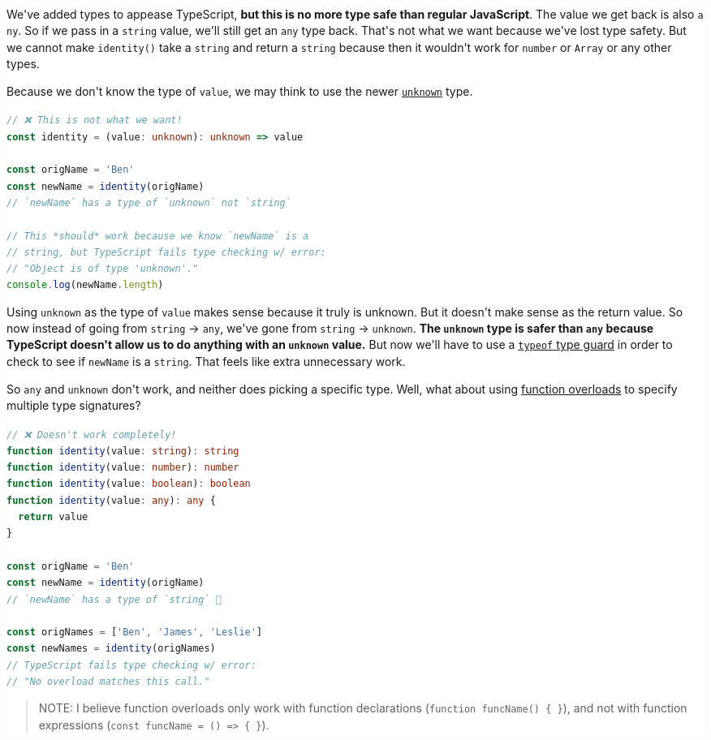 We've added types to appease TypeScript, **but this is no more type safe than regular JavaScript**. The value we get back is also `any`. So if we pass in a `string` value, we'll still get an `any` type back. That's not what we want because we've lost type safety. But we cannot make `identity()` take a `string` and return a `string` because then it wouldn't work for `number` or `Array` or any other types.

Because we don't know the type of `value`, we may think to use the newer [`unknown`](https://www.typescriptlang.org/docs/handbook/2/functions.html#unknown) type.

```typescript
// ❌ This is not what we want!
const identity = (value: unknown): unknown => value

const origName = 'Ben'
const newName = identity(origName)
// `newName` has a type of `unknown` not `string`

// This *should* work because we know `newName` is a
// string, but TypeScript fails type checking w/ error:
// "Object is of type 'unknown'."
console.log(newName.length)
```

Using `unknown` as the type of `value` makes sense because it truly is unknown. But it doesn't make sense as the return value. So now instead of going from `string` -> `any`, we've gone from `string` -> `unknown`. **The `unknown` type is safer than `any` because TypeScript doesn't allow us to do anything with an `unknown` value.** But now we'll have to use a [`typeof` type guard](https://www.typescriptlang.org/docs/handbook/2/narrowing.html#typeof-type-guards) in order to check to see if `newName` is a `string`. That feels like extra unnecessary work.

So `any` and `unknown` don't work, and neither does picking a specific type. Well, what about using [function overloads](https://www.typescriptlang.org/docs/handbook/2/functions.html#function-overloads) to specify multiple type signatures?

```typescript
// ❌ Doesn't work completely!
function identity(value: string): string
function identity(value: number): number
function identity(value: boolean): boolean
function identity(value: any): any {
  return value
}

const origName = 'Ben'
const newName = identity(origName)
// `newName` has a type of `string` 🎉

const origNames = ['Ben', 'James', 'Leslie']
const newNames = identity(origNames)
// TypeScript fails type checking w/ error:
// "No overload matches this call."
```

> NOTE: I believe function overloads only work with function declarations (`function funcName() { }`), and not with function expressions (`const funcName = () => { }`).
